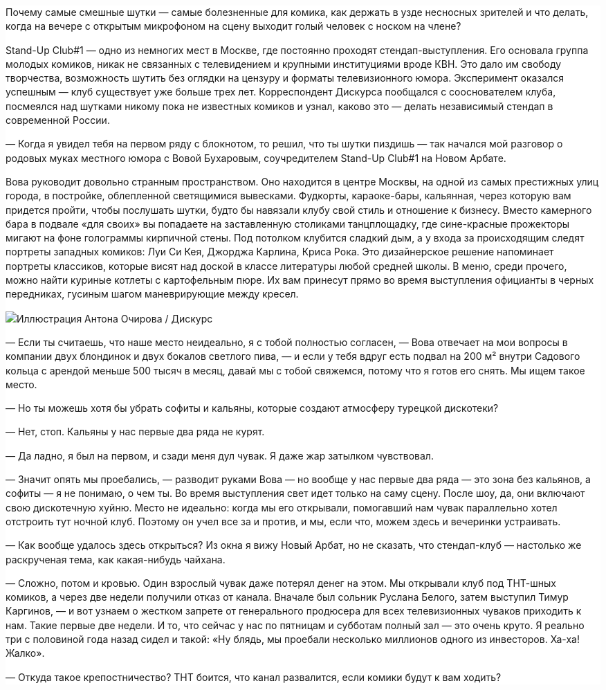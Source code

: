 Почему самые смешные шутки — самые болезненные для комика, как держать в узде несносных зрителей и что делать, когда на вечере с открытым микрофоном на сцену выходит голый человек с носком на члене?

Stand-Up Club#1 — одно из немногих мест в Москве, где постоянно проходят стендап-выступления. Его основала группа молодых комиков, никак не связанных с телевидением и крупными институциями вроде КВН. Это дало им свободу творчества, возможность шутить без оглядки на цензуру и форматы телевизионного юмора. Эксперимент оказался успешным — клуб существует уже больше трех лет. Корреспондент Дискурса пообщался с сооснователем клуба, посмеялся над шутками никому пока не известных комиков и узнал, каково это — делать независимый стендап в современной России.

— Когда я увидел тебя на первом ряду с блокнотом, то решил, что ты шутки пиздишь — так начался мой разговор о родовых муках местного юмора с Вовой Бухаровым, соучредителем Stand-Up Club#1 на Новом Арбате.

Вова руководит довольно странным пространством. Оно находится в центре Москвы, на одной из самых престижных улиц города, в постройке, облепленной светящимися вывесками. Фудкорты, караоке-бары, кальянная, через которую вам придется пройти, чтобы послушать шутки, будто бы навязали клубу свой стиль и отношение к бизнесу. Вместо камерного бара в подвале «для своих» вы попадаете на заставленную столиками танцплощадку, где сине-красные прожекторы мигают на фоне голограммы кирпичной стены. Под потолком клубится сладкий дым, а у входа за происходящим следят портреты западных комиков: Луи Си Кея, Джорджа Карлина, Криса Рока. Это дизайнерское решение напоминает портреты классиков, которые висят над доской в классе литературы любой средней школы. В меню, среди прочего, можно найти куриные котлеты с картофельным пюре. Их вам принесут прямо во время выступления официанты в черных передниках, гусиным шагом маневрирующие между кресел.

![](https://assets.discours.io/unsafe/900x/production/image/0f229590-199f-11e9-8ec0-ef73020fb799.jpg)Иллюстрация Антона Очирова / Дискурс

— Если ты считаешь, что наше место неидеально, я с тобой полностью согласен, — Вова отвечает на мои вопросы в компании двух блондинок и двух бокалов светлого пива, — и если у тебя вдруг есть подвал на 200 м² внутри Садового кольца с арендой меньше 500 тысяч в месяц, давай мы с тобой свяжемся, потому что я готов его снять. Мы ищем такое место.

— Но ты можешь хотя бы убрать софиты и кальяны, которые создают атмосферу турецкой дискотеки?

— Нет, стоп. Кальяны у нас первые два ряда не курят.

— Да ладно, я был на первом, и сзади меня дул чувак. Я даже жар затылком чувствовал.

— Значит опять мы проебались, — разводит руками Вова — но вообще у нас первые два ряда —﻿ это зона без кальянов, а софиты — я не понимаю, о чем ты. Во время выступления свет идет только на саму сцену. После шоу, да, они включают свою дискотечную хуйню. Место не идеально: когда мы его открывали, помогавший нам чувак параллельно хотел отстроить тут ночной клуб. Поэтому он учел все за и против, и мы, если что, можем здесь и вечеринки устраивать.

— Как вообще удалось здесь открыться? Из окна я вижу Новый Арбат, но не сказать, что стендап-клуб — настолько же раскрученая тема, как какая-нибудь чайхана. 

— Сложно, потом и кровью. Один взрослый чувак даже потерял денег на этом. Мы открывали клуб под ТНТ-шных комиков, а через две недели получили отказ от канала. Вначале был сольник Руслана Белого, затем выступил Тимур Каргинов, — и вот узнаем о жестком запрете от генерального продюсера для всех телевизионных чуваков приходить к нам. Такие первые две недели. И то, что сейчас у нас по пятницам и субботам полный зал — это очень круто. Я реально три с половиной года назад сидел и такой: «Ну блядь, мы проебали несколько миллионов одного из инвесторов. Ха-ха! Жалко».

— Откуда такое крепостничество? ТНТ боится, что канал развалится, если комики будут к вам ходить?
